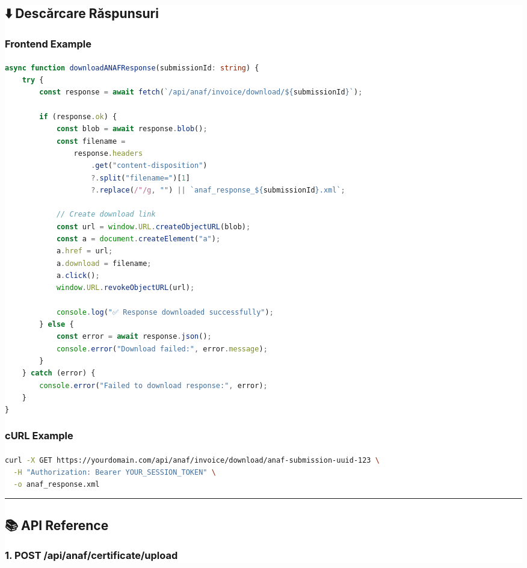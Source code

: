 
## ⬇️ Descărcare Răspunsuri

### Frontend Example

```typescript
async function downloadANAFResponse(submissionId: string) {
	try {
		const response = await fetch(`/api/anaf/invoice/download/${submissionId}`);

		if (response.ok) {
			const blob = await response.blob();
			const filename =
				response.headers
					.get("content-disposition")
					?.split("filename=")[1]
					?.replace(/"/g, "") || `anaf_response_${submissionId}.xml`;

			// Create download link
			const url = window.URL.createObjectURL(blob);
			const a = document.createElement("a");
			a.href = url;
			a.download = filename;
			a.click();
			window.URL.revokeObjectURL(url);

			console.log("✅ Response downloaded successfully");
		} else {
			const error = await response.json();
			console.error("Download failed:", error.message);
		}
	} catch (error) {
		console.error("Failed to download response:", error);
	}
}
```

### cURL Example

```bash
curl -X GET https://yourdomain.com/api/anaf/invoice/download/anaf-submission-uuid-123 \
  -H "Authorization: Bearer YOUR_SESSION_TOKEN" \
  -o anaf_response.xml
```

---

## 📚 API Reference

### 1. POST /api/anaf/certificate/upload
